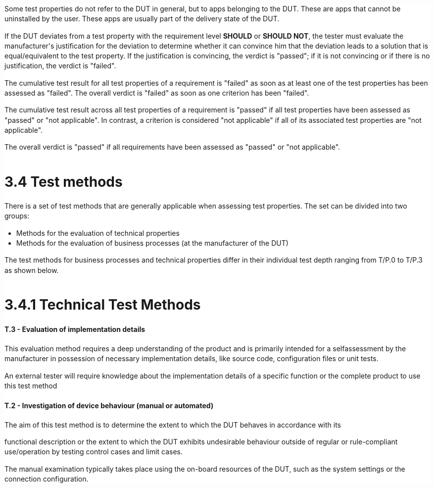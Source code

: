 Some test properties do not refer to the DUT in general, but to apps belonging to the DUT. These are apps that cannot be uninstalled by the user. These apps are usually part of the delivery state of the DUT.

If the DUT deviates from a test property with the requirement level **SHOULD** or **SHOULD NOT**, the tester must evaluate the manufacturer's justification for the deviation to determine whether it can convince him that the deviation leads to a solution that is equal/equivalent to the test property. If the justification is convincing, the verdict is "passed"; if it is not convincing or if there is no justification, the verdict is "failed".

The cumulative test result for all test properties of a requirement is "failed" as soon as at least one of the test properties has been assessed as "failed". The overall verdict is "failed" as soon as one criterion has been "failed".

The cumulative test result across all test properties of a requirement is "passed" if all test properties have been assessed as "passed" or "not applicable". In contrast, a criterion is considered "not applicable" if all of its associated test properties are "not applicable".

The overall verdict is "passed" if all requirements have been assessed as "passed" or "not applicable".

# 3.4 Test methods

There is a set of test methods that are generally applicable when assessing test properties. The set can be divided into two groups:

- Methods for the evaluation of technical properties
- Methods for the evaluation of business processes (at the manufacturer of the DUT)

The test methods for business processes and technical properties differ in their individual test depth ranging from T/P.0 to T/P.3 as shown below.

# 3.4.1 Technical Test Methods

#### **T.3 - Evaluation of implementation details**

This evaluation method requires a deep understanding of the product and is primarily intended for a selfassessment by the manufacturer in possession of necessary implementation details, like source code, configuration files or unit tests.

An external tester will require knowledge about the implementation details of a specific function or the complete product to use this test method

#### **T.2 - Investigation of device behaviour (manual or automated)**

The aim of this test method is to determine the extent to which the DUT behaves in accordance with its

functional description or the extent to which the DUT exhibits undesirable behaviour outside of regular or rule-compliant use/operation by testing control cases and limit cases.

The manual examination typically takes place using the on-board resources of the DUT, such as the system settings or the connection configuration.
